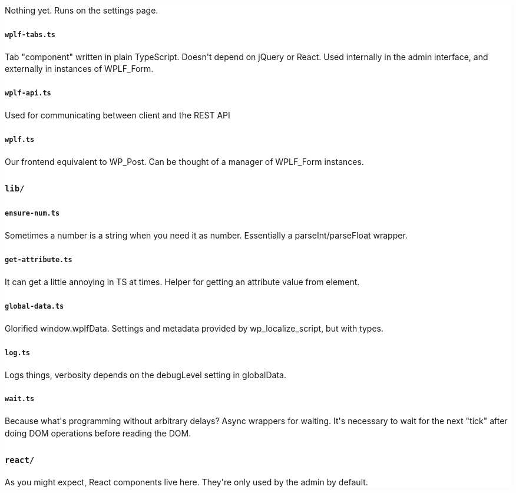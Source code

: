 Nothing yet. Runs on the settings page.

#### `wplf-tabs.ts`

Tab "component" written in plain TypeScript. Doesn't depend on jQuery or React. Used internally in the admin interface, and externally in instances of WPLF_Form.

#### `wplf-api.ts`

Used for communicating between client and the REST API

#### `wplf.ts`

Our frontend equivalent to WP_Post. Can be thought of a manager of WPLF_Form instances.

### `lib/`

#### `ensure-num.ts`

Sometimes a number is a string when you need it as number. Essentially a parseInt/parseFloat wrapper.

#### `get-attribute.ts`

It can get a little annoying in TS at times. Helper for getting an attribute value from element.

#### `global-data.ts`

Glorified window.wplfData. Settings and metadata provided by wp_localize_script, but with types.

#### `log.ts`

Logs things, verbosity depends on the debugLevel setting in globalData.

#### `wait.ts`

Because what's programming without arbitrary delays? Async wrappers for waiting. It's necessary to wait for the next "tick" after doing DOM operations before reading the DOM.

### `react/`

As you might expect, React components live here. They're only used by the admin by default.
